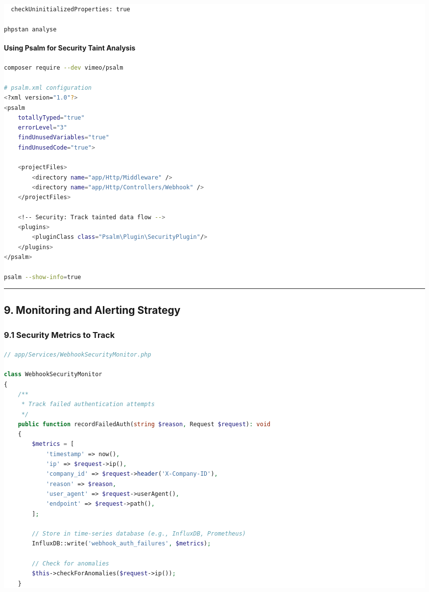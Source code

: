 ```bash
  checkUninitializedProperties: true

phpstan analyse
```

#### Using Psalm for Security Taint Analysis
```bash
composer require --dev vimeo/psalm

# psalm.xml configuration
<?xml version="1.0"?>
<psalm
    totallyTyped="true"
    errorLevel="3"
    findUnusedVariables="true"
    findUnusedCode="true">

    <projectFiles>
        <directory name="app/Http/Middleware" />
        <directory name="app/Http/Controllers/Webhook" />
    </projectFiles>

    <!-- Security: Track tainted data flow -->
    <plugins>
        <pluginClass class="Psalm\Plugin\SecurityPlugin"/>
    </plugins>
</psalm>

psalm --show-info=true
```

---

## 9. Monitoring and Alerting Strategy

### 9.1 Security Metrics to Track

```php
// app/Services/WebhookSecurityMonitor.php

class WebhookSecurityMonitor
{
    /**
     * Track failed authentication attempts
     */
    public function recordFailedAuth(string $reason, Request $request): void
    {
        $metrics = [
            'timestamp' => now(),
            'ip' => $request->ip(),
            'company_id' => $request->header('X-Company-ID'),
            'reason' => $reason,
            'user_agent' => $request->userAgent(),
            'endpoint' => $request->path(),
        ];

        // Store in time-series database (e.g., InfluxDB, Prometheus)
        InfluxDB::write('webhook_auth_failures', $metrics);

        // Check for anomalies
        $this->checkForAnomalies($request->ip());
    }

```